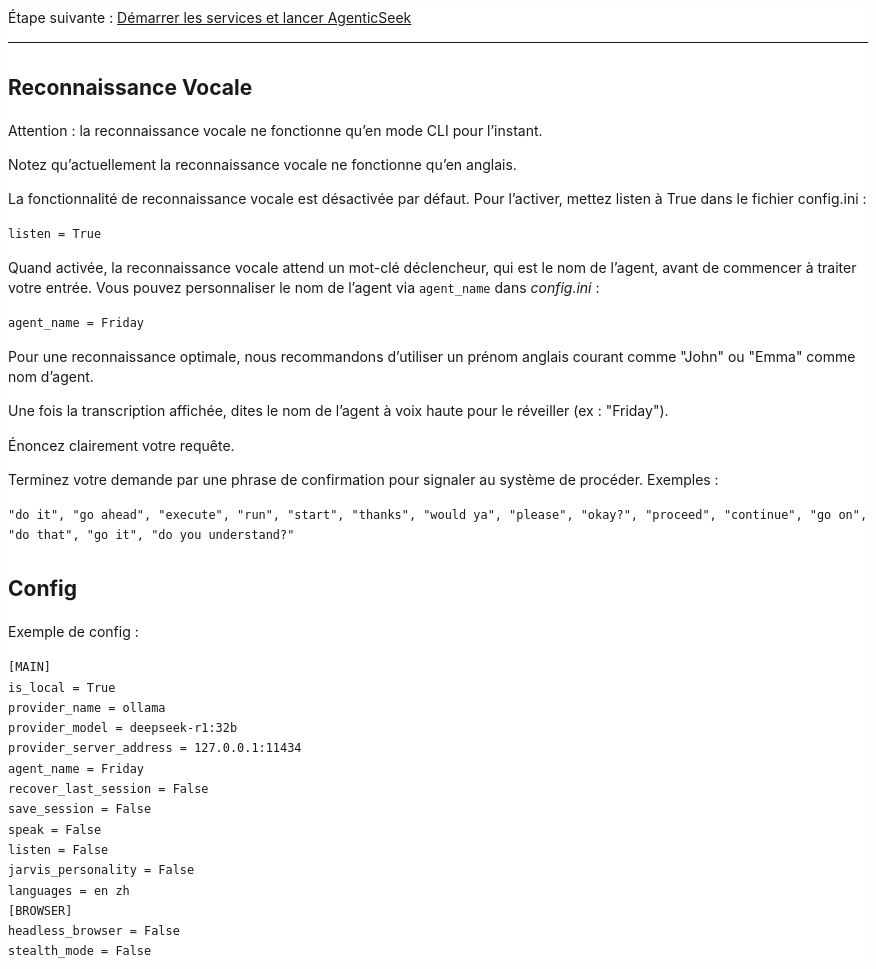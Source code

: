 Étape suivante : [Démarrer les services et lancer AgenticSeek](#Start-services-and-Run)

---

## Reconnaissance Vocale

Attention : la reconnaissance vocale ne fonctionne qu’en mode CLI pour l’instant.

Notez qu’actuellement la reconnaissance vocale ne fonctionne qu’en anglais.

La fonctionnalité de reconnaissance vocale est désactivée par défaut. Pour l’activer, mettez listen à True dans le fichier config.ini :

```
listen = True
```

Quand activée, la reconnaissance vocale attend un mot-clé déclencheur, qui est le nom de l’agent, avant de commencer à traiter votre entrée. Vous pouvez personnaliser le nom de l’agent via `agent_name` dans *config.ini* :

```
agent_name = Friday
```

Pour une reconnaissance optimale, nous recommandons d’utiliser un prénom anglais courant comme "John" ou "Emma" comme nom d’agent.

Une fois la transcription affichée, dites le nom de l’agent à voix haute pour le réveiller (ex : "Friday").

Énoncez clairement votre requête.

Terminez votre demande par une phrase de confirmation pour signaler au système de procéder. Exemples :
```
"do it", "go ahead", "execute", "run", "start", "thanks", "would ya", "please", "okay?", "proceed", "continue", "go on", "do that", "go it", "do you understand?"
```

## Config

Exemple de config :
```
[MAIN]
is_local = True
provider_name = ollama
provider_model = deepseek-r1:32b
provider_server_address = 127.0.0.1:11434
agent_name = Friday
recover_last_session = False
save_session = False
speak = False
listen = False
jarvis_personality = False
languages = en zh
[BROWSER]
headless_browser = False
stealth_mode = False
```

